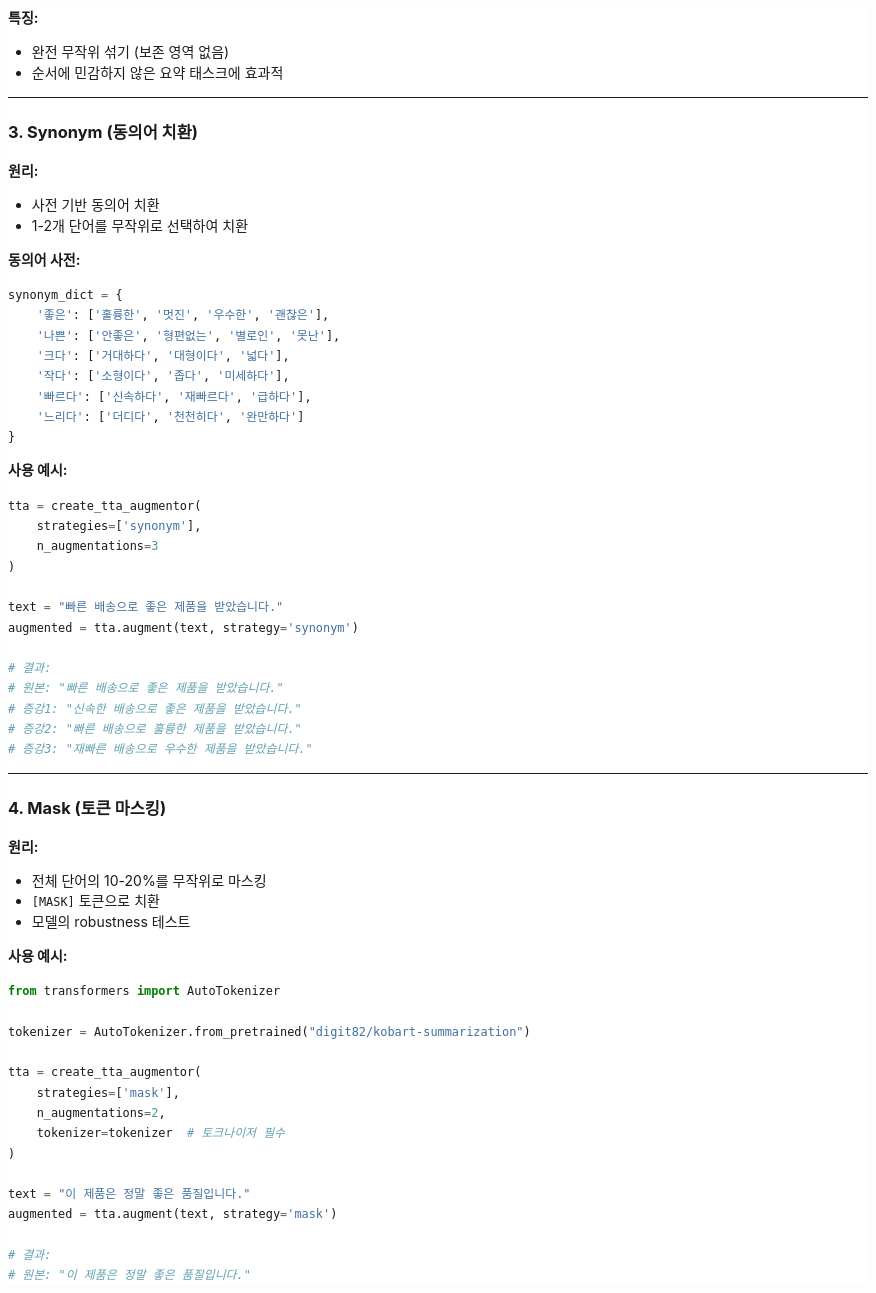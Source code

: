 **특징:**
- 완전 무작위 섞기 (보존 영역 없음)
- 순서에 민감하지 않은 요약 태스크에 효과적

---

### 3. Synonym (동의어 치환)

**원리:**
- 사전 기반 동의어 치환
- 1-2개 단어를 무작위로 선택하여 치환

**동의어 사전:**
```python
synonym_dict = {
    '좋은': ['훌륭한', '멋진', '우수한', '괜찮은'],
    '나쁜': ['안좋은', '형편없는', '별로인', '못난'],
    '크다': ['거대하다', '대형이다', '넓다'],
    '작다': ['소형이다', '좁다', '미세하다'],
    '빠르다': ['신속하다', '재빠르다', '급하다'],
    '느리다': ['더디다', '천천히다', '완만하다']
}
```

**사용 예시:**
```python
tta = create_tta_augmentor(
    strategies=['synonym'],
    n_augmentations=3
)

text = "빠른 배송으로 좋은 제품을 받았습니다."
augmented = tta.augment(text, strategy='synonym')

# 결과:
# 원본: "빠른 배송으로 좋은 제품을 받았습니다."
# 증강1: "신속한 배송으로 좋은 제품을 받았습니다."
# 증강2: "빠른 배송으로 훌륭한 제품을 받았습니다."
# 증강3: "재빠른 배송으로 우수한 제품을 받았습니다."
```

---

### 4. Mask (토큰 마스킹)

**원리:**
- 전체 단어의 10-20%를 무작위로 마스킹
- `[MASK]` 토큰으로 치환
- 모델의 robustness 테스트

**사용 예시:**
```python
from transformers import AutoTokenizer

tokenizer = AutoTokenizer.from_pretrained("digit82/kobart-summarization")

tta = create_tta_augmentor(
    strategies=['mask'],
    n_augmentations=2,
    tokenizer=tokenizer  # 토크나이저 필수
)

text = "이 제품은 정말 좋은 품질입니다."
augmented = tta.augment(text, strategy='mask')

# 결과:
# 원본: "이 제품은 정말 좋은 품질입니다."
```